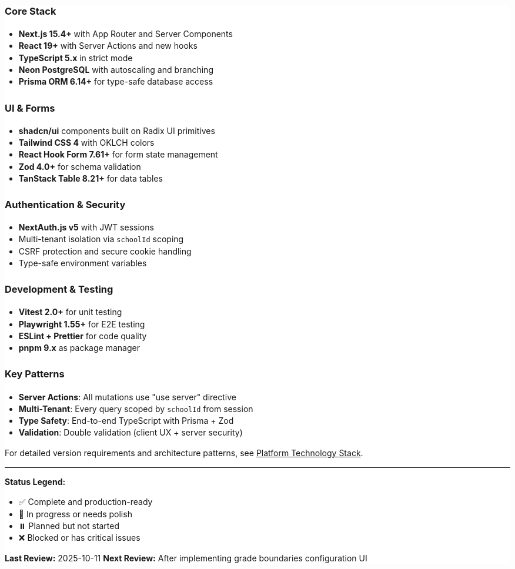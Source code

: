 ### Core Stack
- **Next.js 15.4+** with App Router and Server Components
- **React 19+** with Server Actions and new hooks
- **TypeScript 5.x** in strict mode
- **Neon PostgreSQL** with autoscaling and branching
- **Prisma ORM 6.14+** for type-safe database access

### UI & Forms
- **shadcn/ui** components built on Radix UI primitives
- **Tailwind CSS 4** with OKLCH colors
- **React Hook Form 7.61+** for form state management
- **Zod 4.0+** for schema validation
- **TanStack Table 8.21+** for data tables

### Authentication & Security
- **NextAuth.js v5** with JWT sessions
- Multi-tenant isolation via `schoolId` scoping
- CSRF protection and secure cookie handling
- Type-safe environment variables

### Development & Testing
- **Vitest 2.0+** for unit testing
- **Playwright 1.55+** for E2E testing
- **ESLint + Prettier** for code quality
- **pnpm 9.x** as package manager

### Key Patterns
- **Server Actions**: All mutations use "use server" directive
- **Multi-Tenant**: Every query scoped by `schoolId` from session
- **Type Safety**: End-to-end TypeScript with Prisma + Zod
- **Validation**: Double validation (client UX + server security)

For detailed version requirements and architecture patterns, see [Platform Technology Stack](../ISSUE.md#technology-stack--version-requirements).

---

**Status Legend:**
- ✅ Complete and production-ready
- 🚧 In progress or needs polish
- ⏸️ Planned but not started
- ❌ Blocked or has critical issues

**Last Review:** 2025-10-11
**Next Review:** After implementing grade boundaries configuration UI
